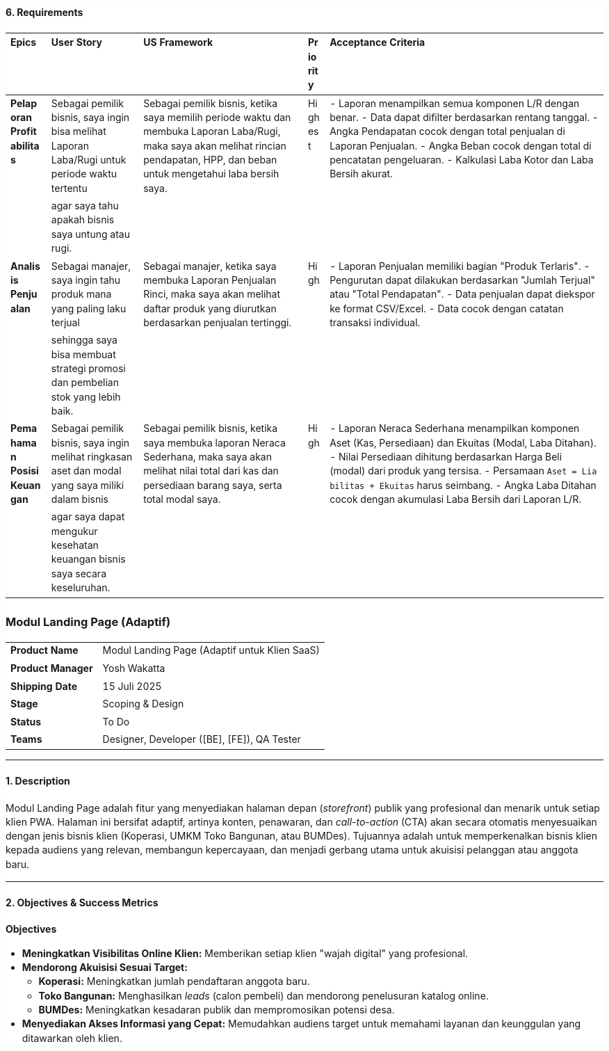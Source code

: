 
#### **6\. Requirements**

| Epics | User Story | US Framework | Priority | Acceptance Criteria |
| :---- | :---- | :---- | :---- | :---- |
| **Pelaporan Profitabilitas** | Sebagai pemilik bisnis, saya ingin bisa melihat Laporan Laba/Rugi untuk periode waktu tertentu | Sebagai pemilik bisnis, ketika saya memilih periode waktu dan membuka Laporan Laba/Rugi, maka saya akan melihat rincian pendapatan, HPP, dan beban untuk mengetahui laba bersih saya. | Highest | \- Laporan menampilkan semua komponen L/R dengan benar. \- Data dapat difilter berdasarkan rentang tanggal. \- Angka Pendapatan cocok dengan total penjualan di Laporan Penjualan. \- Angka Beban cocok dengan total di pencatatan pengeluaran. \- Kalkulasi Laba Kotor dan Laba Bersih akurat. |
|  | agar saya tahu apakah bisnis saya untung atau rugi. |  |  |  |
| **Analisis Penjualan** | Sebagai manajer, saya ingin tahu produk mana yang paling laku terjual | Sebagai manajer, ketika saya membuka Laporan Penjualan Rinci, maka saya akan melihat daftar produk yang diurutkan berdasarkan penjualan tertinggi. | High | \- Laporan Penjualan memiliki bagian "Produk Terlaris". \- Pengurutan dapat dilakukan berdasarkan "Jumlah Terjual" atau "Total Pendapatan". \- Data penjualan dapat diekspor ke format CSV/Excel. \- Data cocok dengan catatan transaksi individual. |
|  | sehingga saya bisa membuat strategi promosi dan pembelian stok yang lebih baik. |  |  |  |
| **Pemahaman Posisi Keuangan** | Sebagai pemilik bisnis, saya ingin melihat ringkasan aset dan modal yang saya miliki dalam bisnis | Sebagai pemilik bisnis, ketika saya membuka laporan Neraca Sederhana, maka saya akan melihat nilai total dari kas dan persediaan barang saya, serta total modal saya. | High | \- Laporan Neraca Sederhana menampilkan komponen Aset (Kas, Persediaan) dan Ekuitas (Modal, Laba Ditahan). \- Nilai Persediaan dihitung berdasarkan Harga Beli (modal) dari produk yang tersisa. \- Persamaan `Aset = Liabilitas + Ekuitas` harus seimbang. \- Angka Laba Ditahan cocok dengan akumulasi Laba Bersih dari Laporan L/R. |
|  | agar saya dapat mengukur kesehatan keuangan bisnis saya secara keseluruhan. |  |  |  |

### **Modul Landing Page (Adaptif)**

|  |  |
| :---- | :---- |
| **Product Name** | Modul Landing Page (Adaptif untuk Klien SaaS) |
| **Product Manager** | Yosh Wakatta |
| **Shipping Date** | 15 Juli 2025 |
| **Stage** | Scoping & Design |
| **Status** | To Do |
| **Teams** | Designer, Developer (\[BE\], \[FE\]), QA Tester |

---

#### **1\. Description**

Modul Landing Page adalah fitur yang menyediakan halaman depan (*storefront*) publik yang profesional dan menarik untuk setiap klien PWA. Halaman ini bersifat adaptif, artinya konten, penawaran, dan *call-to-action* (CTA) akan secara otomatis menyesuaikan dengan jenis bisnis klien (Koperasi, UMKM Toko Bangunan, atau BUMDes). Tujuannya adalah untuk memperkenalkan bisnis klien kepada audiens yang relevan, membangun kepercayaan, dan menjadi gerbang utama untuk akuisisi pelanggan atau anggota baru.

---

#### **2\. Objectives & Success Metrics**

**Objectives**

* **Meningkatkan Visibilitas Online Klien:** Memberikan setiap klien "wajah digital" yang profesional.  
* **Mendorong Akuisisi Sesuai Target:**  
  * **Koperasi:** Meningkatkan jumlah pendaftaran anggota baru.  
  * **Toko Bangunan:** Menghasilkan *leads* (calon pembeli) dan mendorong penelusuran katalog online.  
  * **BUMDes:** Meningkatkan kesadaran publik dan mempromosikan potensi desa.  
* **Menyediakan Akses Informasi yang Cepat:** Memudahkan audiens target untuk memahami layanan dan keunggulan yang ditawarkan oleh klien.
